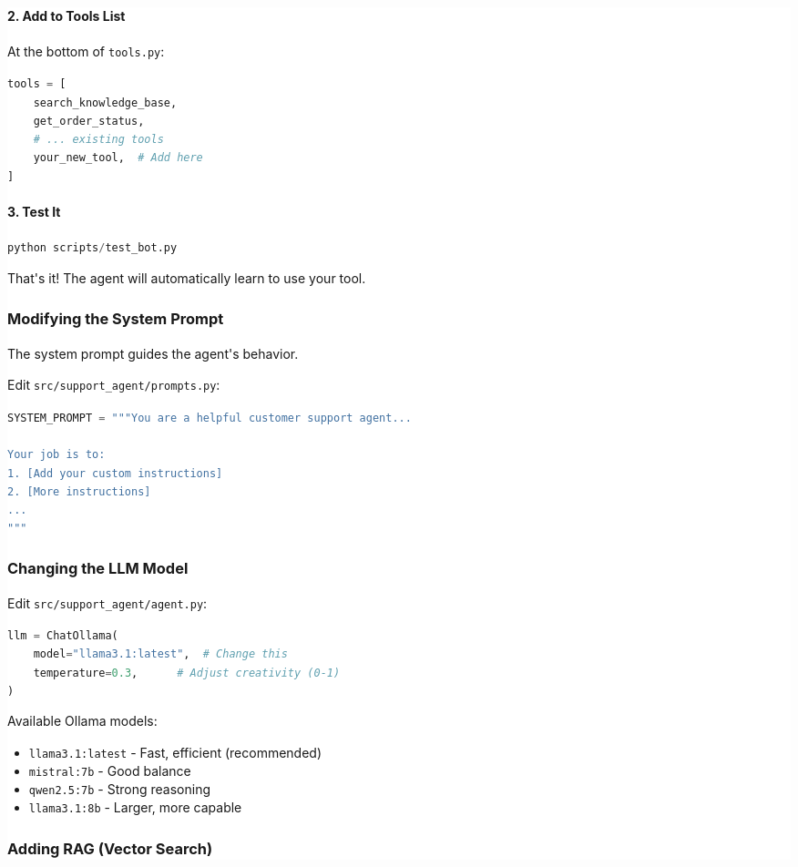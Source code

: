 #### 2. Add to Tools List

At the bottom of `tools.py`:

```python
tools = [
    search_knowledge_base,
    get_order_status,
    # ... existing tools
    your_new_tool,  # Add here
]
```

#### 3. Test It

```python
python scripts/test_bot.py
```

That's it! The agent will automatically learn to use your tool.

### Modifying the System Prompt

The system prompt guides the agent's behavior.

Edit `src/support_agent/prompts.py`:

```python
SYSTEM_PROMPT = """You are a helpful customer support agent...

Your job is to:
1. [Add your custom instructions]
2. [More instructions]
...
"""
```

### Changing the LLM Model

Edit `src/support_agent/agent.py`:

```python
llm = ChatOllama(
    model="llama3.1:latest",  # Change this
    temperature=0.3,      # Adjust creativity (0-1)
)
```

Available Ollama models:

- `llama3.1:latest` - Fast, efficient (recommended)
- `mistral:7b` - Good balance
- `qwen2.5:7b` - Strong reasoning
- `llama3.1:8b` - Larger, more capable

### Adding RAG (Vector Search)
